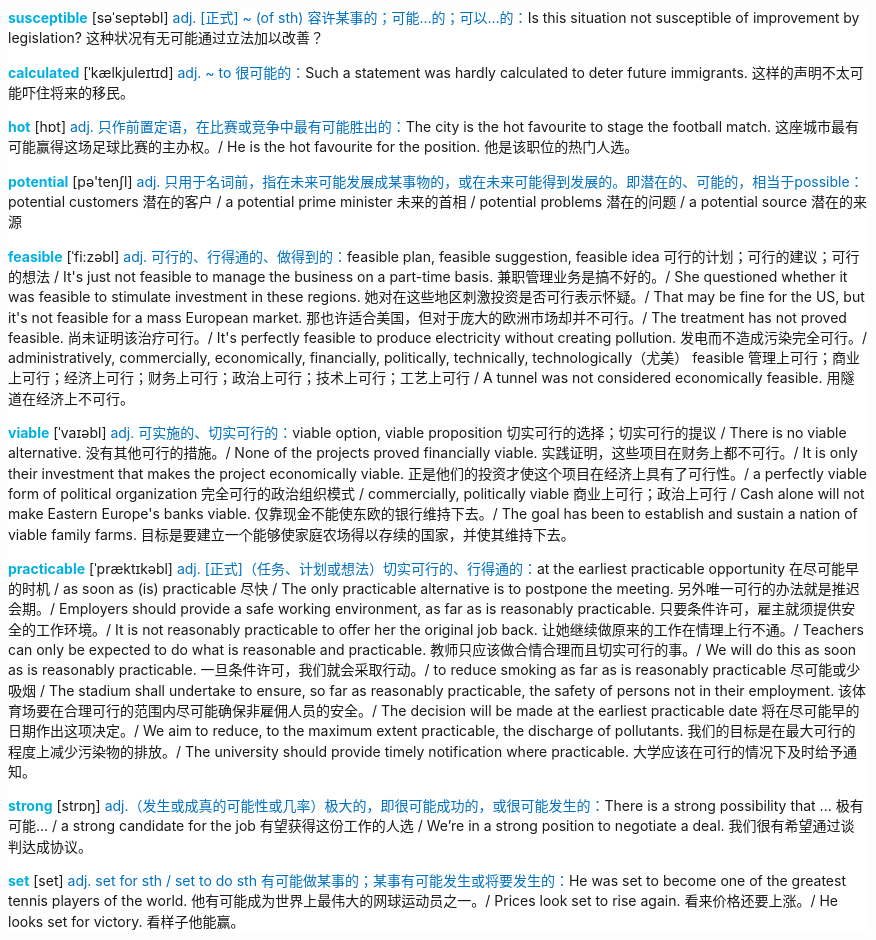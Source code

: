 <font color="sky blue">**susceptible**</font> [səˈseptəbl]
<font color="#0070c0">adj. [正式] ~ (of sth) 容许某事的；可能…的；可以…的：</font>Is this situation not susceptible of improvement by legislation? 这种状况有无可能通过立法加以改善？

<font color="sky blue">**calculated**</font> [ˈkælkjuleɪtɪd]
<font color="#0070c0">adj. ~ to 很可能的：</font>Such a statement was hardly calculated to deter future immigrants. 这样的声明不太可能吓住将来的移民。

<font color="sky blue">**hot**</font> [hɒt] 
<font color="#0070c0">adj. 只作前置定语，在比赛或竞争中最有可能胜出的：</font>The city is the hot favourite to stage the football match. 这座城市最有可能赢得这场足球比赛的主办权。/ He is the hot favourite for the position. 他是该职位的热门人选。

<font color="sky blue">**potential**</font> [pə'tenʃl] 
<font color="#0070c0">adj. 只用于名词前，指在未来可能发展成某事物的，或在未来可能得到发展的。即潜在的、可能的，相当于possible：</font>potential customers 潜在的客户 / a potential prime minister 未来的首相 / potential problems 潜在的问题 / a potential source 潜在的来源
           
<font color="sky blue">**feasible**</font> [ˈfi:zəbl]
<font color="#0070c0">adj. 可行的、行得通的、做得到的：</font>feasible plan, feasible suggestion, feasible idea 可行的计划；可行的建议；可行的想法 / It's just not feasible to manage the business on a part-time basis. 兼职管理业务是搞不好的。/ She questioned whether it was feasible to stimulate investment in these regions. 她对在这些地区刺激投资是否可行表示怀疑。/ That may be fine for the US, but it's not feasible for a mass European market. 那也许适合美国，但对于庞大的欧洲市场却并不可行。/ The treatment has not proved feasible. 尚未证明该治疗可行。/ It's perfectly feasible to produce electricity without creating pollution. 发电而不造成污染完全可行。/ administratively, commercially, economically, financially, politically, technically, technologically（尤美） feasible 管理上可行；商业上可行；经济上可行；财务上可行；政治上可行；技术上可行；工艺上可行 / A tunnel was not considered economically feasible. 用隧道在经济上不可行。
           
<font color="sky blue">**viable**</font> [ˈvaɪəbl]
<font color="#0070c0">adj. 可实施的、切实可行的：</font>viable option, viable proposition 切实可行的选择；切实可行的提议 / There is no viable alternative. 没有其他可行的措施。/ None of the projects proved financially viable. 实践证明，这些项目在财务上都不可行。/ It is only their investment that makes the project economically viable. 正是他们的投资才使这个项目在经济上具有了可行性。/ a perfectly viable form of political organization 完全可行的政治组织模式 / commercially, politically viable 商业上可行；政治上可行 / Cash alone will not make Eastern Europe's banks viable. 仅靠现金不能使东欧的银行维持下去。/ The goal has been to establish and sustain a nation of viable family farms. 目标是要建立一个能够使家庭农场得以存续的国家，并使其维持下去。
           
<font color="sky blue">**practicable**</font> [ˈpræktɪkəbl]
<font color="#0070c0">adj. [正式]（任务、计划或想法）切实可行的、行得通的：</font>at the earliest practicable opportunity 在尽可能早的时机 / as soon as (is) practicable 尽快 / The only practicable alternative is to postpone the meeting. 另外唯一可行的办法就是推迟会期。/ Employers should provide a safe working environment, as far as is reasonably practicable. 只要条件许可，雇主就须提供安全的工作环境。/ It is not reasonably practicable to offer her the original job back. 让她继续做原来的工作在情理上行不通。/ Teachers can only be expected to do what is reasonable and practicable. 教师只应该做合情合理而且切实可行的事。/ We will do this as soon as is reasonably practicable. 一旦条件许可，我们就会采取行动。/ to reduce smoking as far as is reasonably practicable 尽可能或少吸烟 / The stadium shall undertake to ensure, so far as reasonably practicable, the safety of persons not in their employment. 该体育场要在合理可行的范围内尽可能确保非雇佣人员的安全。/ The decision will be made at the earliest practicable date 将在尽可能早的日期作出这项决定。/ We aim to reduce, to the maximum extent practicable, the discharge of pollutants. 我们的目标是在最大可行的程度上减少污染物的排放。/ The university should provide timely notification where practicable. 大学应该在可行的情况下及时给予通知。

<font color="sky blue">**strong**</font> [strɒŋ] 
<font color="#0070c0">adj.（发生或成真的可能性或几率）极大的，即很可能成功的，或很可能发生的：</font>There is a strong possibility that ... 极有可能… / a strong candidate for the job 有望获得这份工作的人选 / We’re in a strong position to negotiate a deal. 我们很有希望通过谈判达成协议。

<font color="sky blue">**set**</font> [set] 
<font color="#0070c0">adj. set for sth / set to do sth 有可能做某事的；某事有可能发生或将要发生的：</font>He was set to become one of the greatest tennis players of the world. 他有可能成为世界上最伟大的网球运动员之一。/ Prices look set to rise again. 看来价格还要上涨。/ He looks set for victory. 看样子他能赢。
